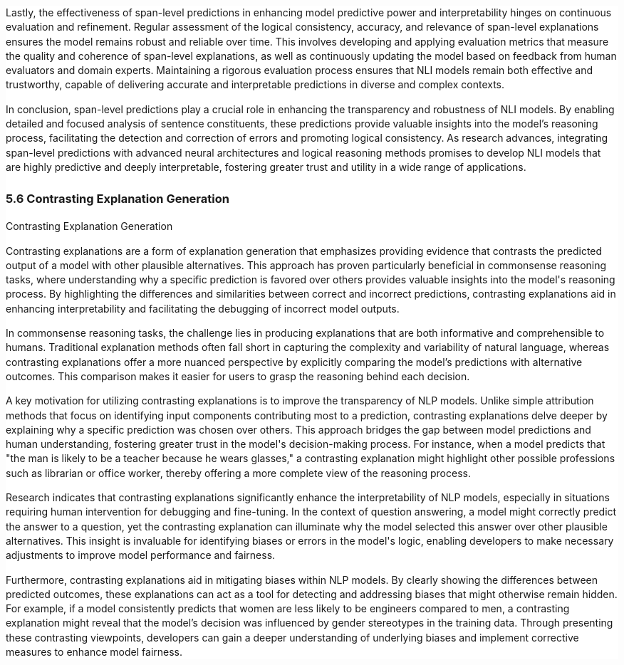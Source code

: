 Lastly, the effectiveness of span-level predictions in enhancing model predictive power and interpretability hinges on continuous evaluation and refinement. Regular assessment of the logical consistency, accuracy, and relevance of span-level explanations ensures the model remains robust and reliable over time. This involves developing and applying evaluation metrics that measure the quality and coherence of span-level explanations, as well as continuously updating the model based on feedback from human evaluators and domain experts. Maintaining a rigorous evaluation process ensures that NLI models remain both effective and trustworthy, capable of delivering accurate and interpretable predictions in diverse and complex contexts.

In conclusion, span-level predictions play a crucial role in enhancing the transparency and robustness of NLI models. By enabling detailed and focused analysis of sentence constituents, these predictions provide valuable insights into the model’s reasoning process, facilitating the detection and correction of errors and promoting logical consistency. As research advances, integrating span-level predictions with advanced neural architectures and logical reasoning methods promises to develop NLI models that are highly predictive and deeply interpretable, fostering greater trust and utility in a wide range of applications.

### 5.6 Contrasting Explanation Generation

Contrasting Explanation Generation

Contrasting explanations are a form of explanation generation that emphasizes providing evidence that contrasts the predicted output of a model with other plausible alternatives. This approach has proven particularly beneficial in commonsense reasoning tasks, where understanding why a specific prediction is favored over others provides valuable insights into the model's reasoning process. By highlighting the differences and similarities between correct and incorrect predictions, contrasting explanations aid in enhancing interpretability and facilitating the debugging of incorrect model outputs.

In commonsense reasoning tasks, the challenge lies in producing explanations that are both informative and comprehensible to humans. Traditional explanation methods often fall short in capturing the complexity and variability of natural language, whereas contrasting explanations offer a more nuanced perspective by explicitly comparing the model’s predictions with alternative outcomes. This comparison makes it easier for users to grasp the reasoning behind each decision.

A key motivation for utilizing contrasting explanations is to improve the transparency of NLP models. Unlike simple attribution methods that focus on identifying input components contributing most to a prediction, contrasting explanations delve deeper by explaining why a specific prediction was chosen over others. This approach bridges the gap between model predictions and human understanding, fostering greater trust in the model's decision-making process. For instance, when a model predicts that "the man is likely to be a teacher because he wears glasses," a contrasting explanation might highlight other possible professions such as librarian or office worker, thereby offering a more complete view of the reasoning process.

Research indicates that contrasting explanations significantly enhance the interpretability of NLP models, especially in situations requiring human intervention for debugging and fine-tuning. In the context of question answering, a model might correctly predict the answer to a question, yet the contrasting explanation can illuminate why the model selected this answer over other plausible alternatives. This insight is invaluable for identifying biases or errors in the model's logic, enabling developers to make necessary adjustments to improve model performance and fairness.

Furthermore, contrasting explanations aid in mitigating biases within NLP models. By clearly showing the differences between predicted outcomes, these explanations can act as a tool for detecting and addressing biases that might otherwise remain hidden. For example, if a model consistently predicts that women are less likely to be engineers compared to men, a contrasting explanation might reveal that the model’s decision was influenced by gender stereotypes in the training data. Through presenting these contrasting viewpoints, developers can gain a deeper understanding of underlying biases and implement corrective measures to enhance model fairness.
